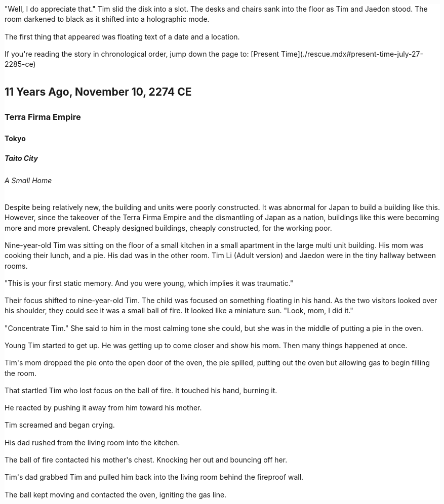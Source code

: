 "Well, I do appreciate that." Tim slid the disk into a slot. The desks and chairs sank into the floor as Tim and Jaedon stood. The room darkened to black as it shifted into a holographic mode.

The first thing that appeared was floating text of a date and a location.

<Callout type="warning" emoji="️🕰️⚠️">
    If you're reading the story in chronological order, jump down the page to: [Present Time](./rescue.mdx#present-time-july-27-2285-ce)
</Callout>

## 11 Years Ago, November 10, 2274 CE

### Terra Firma Empire

#### Tokyo

##### Taito City

###### A Small Home

Despite being relatively new, the building and units were poorly constructed. It was abnormal for Japan to build a building like this. However, since the takeover of the Terra Firma Empire and the dismantling of Japan as a nation, buildings like this were becoming more and more prevalent. Cheaply designed buildings, cheaply constructed, for the working poor.

Nine-year-old Tim was sitting on the floor of a small kitchen in a small apartment in the large multi unit building. His mom was cooking their lunch, and a pie. His dad was in the other room. Tim Li (Adult version) and Jaedon were in the tiny hallway between rooms.

"This is your first static memory. And you were young, which implies it was traumatic."

Their focus shifted to nine-year-old Tim. The child was focused on something floating in his hand. As the two visitors looked over his shoulder, they could see it was a small ball of fire. It looked like a miniature sun. "Look, mom, I did it."

"Concentrate Tim." She said to him in the most calming tone she could, but she was in the middle of putting a pie in the oven.

Young Tim started to get up. He was getting up to come closer and show his mom. Then many things happened at once.

Tim's mom dropped the pie onto the open door of the oven, the pie spilled, putting out the oven but allowing gas to begin filling the room.

That startled Tim who lost focus on the ball of fire. It touched his hand, burning it.

He reacted by pushing it away from him toward his mother.

Tim screamed and began crying.

His dad rushed from the living room into the kitchen.

The ball of fire contacted his mother's chest. Knocking her out and bouncing off her.

Tim's dad grabbed Tim and pulled him back into the living room behind the fireproof wall.

The ball kept moving and contacted the oven, igniting the gas line.
